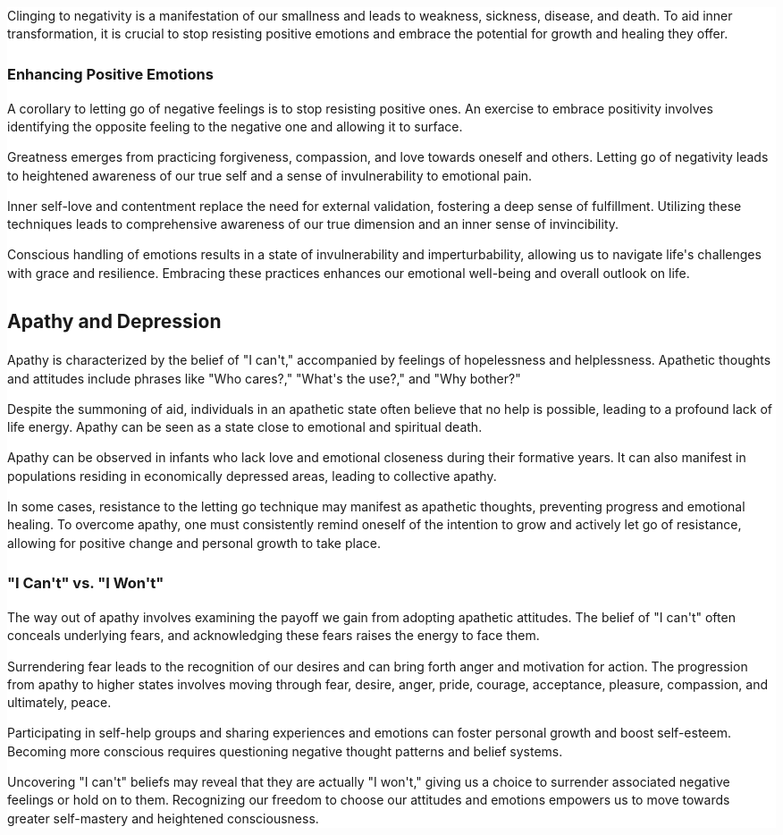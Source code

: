 Clinging to negativity is a manifestation of our smallness and leads to weakness, sickness, disease, and death. To aid inner transformation, it is crucial to stop resisting positive emotions and embrace the potential for growth and healing they offer.

### Enhancing Positive Emotions
A corollary to letting go of negative feelings is to stop resisting positive ones. An exercise to embrace positivity involves identifying the opposite feeling to the negative one and allowing it to surface.

Greatness emerges from practicing forgiveness, compassion, and love towards oneself and others. Letting go of negativity leads to heightened awareness of our true self and a sense of invulnerability to emotional pain.

Inner self-love and contentment replace the need for external validation, fostering a deep sense of fulfillment. Utilizing these techniques leads to comprehensive awareness of our true dimension and an inner sense of invincibility.

Conscious handling of emotions results in a state of invulnerability and imperturbability, allowing us to navigate life's challenges with grace and resilience. Embracing these practices enhances our emotional well-being and overall outlook on life.

## Apathy and Depression
Apathy is characterized by the belief of "I can't," accompanied by feelings of hopelessness and helplessness. Apathetic thoughts and attitudes include phrases like "Who cares?," "What's the use?," and "Why bother?"

Despite the summoning of aid, individuals in an apathetic state often believe that no help is possible, leading to a profound lack of life energy. Apathy can be seen as a state close to emotional and spiritual death.

Apathy can be observed in infants who lack love and emotional closeness during their formative years. It can also manifest in populations residing in economically depressed areas, leading to collective apathy.

In some cases, resistance to the letting go technique may manifest as apathetic thoughts, preventing progress and emotional healing. To overcome apathy, one must consistently remind oneself of the intention to grow and actively let go of resistance, allowing for positive change and personal growth to take place.

### "I Can't" vs. "I Won't"
The way out of apathy involves examining the payoff we gain from adopting apathetic attitudes. The belief of "I can't" often conceals underlying fears, and acknowledging these fears raises the energy to face them.

Surrendering fear leads to the recognition of our desires and can bring forth anger and motivation for action. The progression from apathy to higher states involves moving through fear, desire, anger, pride, courage, acceptance, pleasure, compassion, and ultimately, peace.

Participating in self-help groups and sharing experiences and emotions can foster personal growth and boost self-esteem. Becoming more conscious requires questioning negative thought patterns and belief systems.

Uncovering "I can't" beliefs may reveal that they are actually "I won't," giving us a choice to surrender associated negative feelings or hold on to them. Recognizing our freedom to choose our attitudes and emotions empowers us to move towards greater self-mastery and heightened consciousness.
